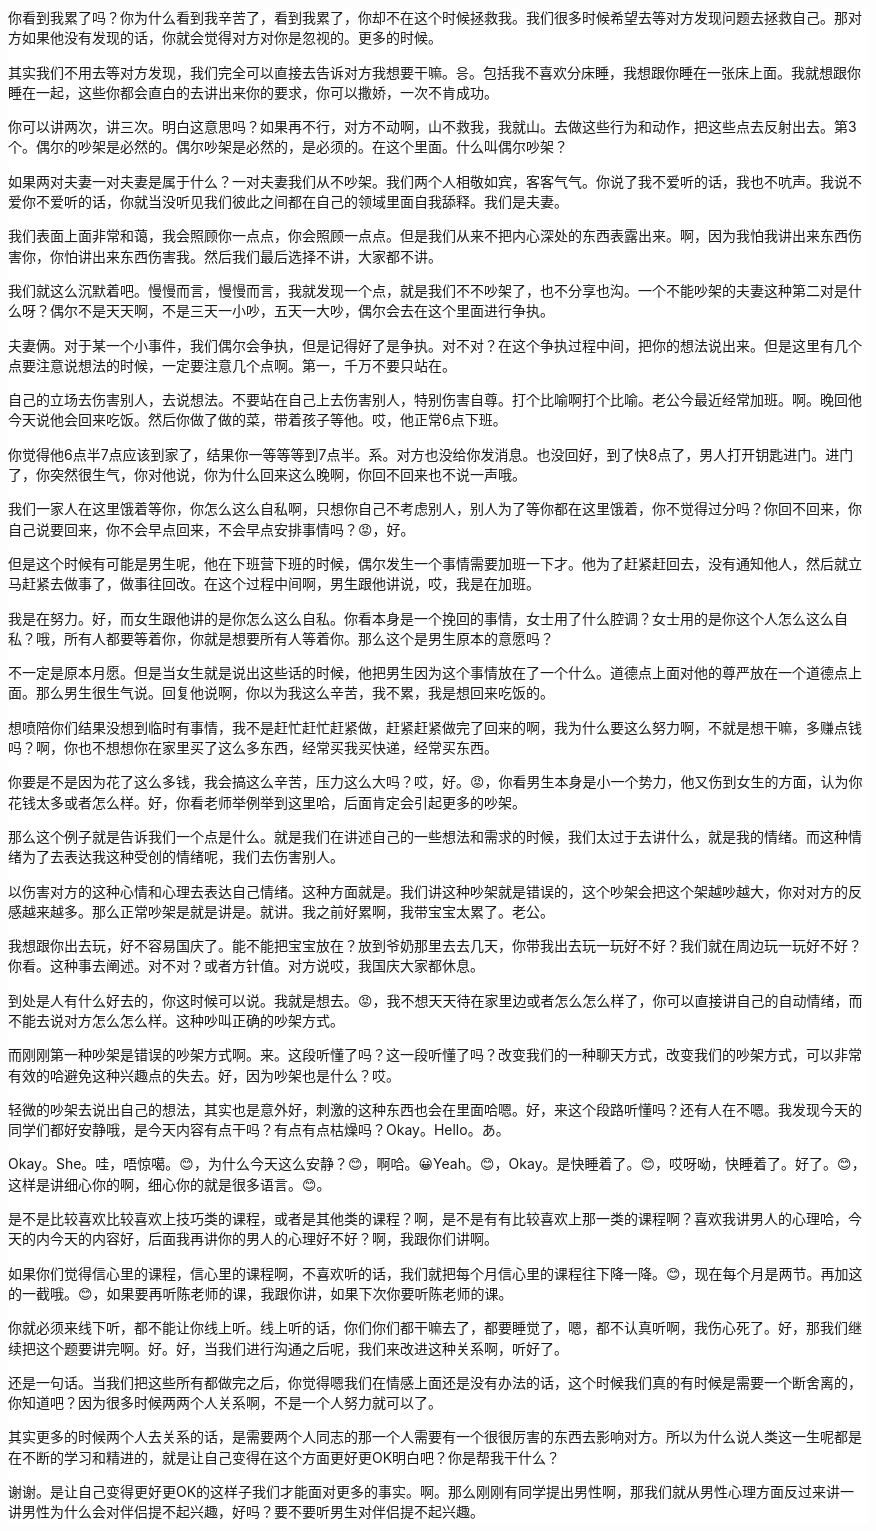 你看到我累了吗？你为什么看到我辛苦了，看到我累了，你却不在这个时候拯救我。我们很多时候希望去等对方发现问题去拯救自己。那对方如果他没有发现的话，你就会觉得对方对你是忽视的。更多的时候。

其实我们不用去等对方发现，我们完全可以直接去告诉对方我想要干嘛。응。包括我不喜欢分床睡，我想跟你睡在一张床上面。我就想跟你睡在一起，这些你都会直白的去讲出来你的要求，你可以撒娇，一次不肯成功。

你可以讲两次，讲三次。明白这意思吗？如果再不行，对方不动啊，山不救我，我就山。去做这些行为和动作，把这些点去反射出去。第3个。偶尔的吵架是必然的。偶尔吵架是必然的，是必须的。在这个里面。什么叫偶尔吵架？

如果两对夫妻一对夫妻是属于什么？一对夫妻我们从不吵架。我们两个人相敬如宾，客客气气。你说了我不爱听的话，我也不吭声。我说不爱你不爱听的话，你就当没听见我们彼此之间都在自己的领域里面自我舔释。我们是夫妻。

我们表面上面非常和蔼，我会照顾你一点点，你会照顾一点点。但是我们从来不把内心深处的东西表露出来。啊，因为我怕我讲出来东西伤害你，你怕讲出来东西伤害我。然后我们最后选择不讲，大家都不讲。

我们就这么沉默着吧。慢慢而言，慢慢而言，我就发现一个点，就是我们不不吵架了，也不分享也沟。一个不能吵架的夫妻这种第二对是什么呀？偶尔不是天天啊，不是三天一小吵，五天一大吵，偶尔会去在这个里面进行争执。

夫妻俩。对于某一个小事件，我们偶尔会争执，但是记得好了是争执。对不对？在这个争执过程中间，把你的想法说出来。但是这里有几个点要注意说想法的时候，一定要注意几个点啊。第一，千万不要只站在。

自己的立场去伤害别人，去说想法。不要站在自己上去伤害别人，特别伤害自尊。打个比喻啊打个比喻。老公今最近经常加班。啊。晚回他今天说他会回来吃饭。然后你做了做的菜，带着孩子等他。哎，他正常6点下班。

你觉得他6点半7点应该到家了，结果你一等等等到7点半。系。对方也没给你发消息。也没回好，到了快8点了，男人打开钥匙进门。进门了，你突然很生气，你对他说，你为什么回来这么晚啊，你回不回来也不说一声哦。

我们一家人在这里饿着等你，你怎么这么自私啊，只想你自己不考虑别人，别人为了等你都在这里饿着，你不觉得过分吗？你回不回来，你自己说要回来，你不会早点回来，不会早点安排事情吗？😡，好。

但是这个时候有可能是男生呢，他在下班营下班的时候，偶尔发生一个事情需要加班一下才。他为了赶紧赶回去，没有通知他人，然后就立马赶紧去做事了，做事往回改。在这个过程中间啊，男生跟他讲说，哎，我是在加班。

我是在努力。好，而女生跟他讲的是你怎么这么自私。你看本身是一个挽回的事情，女士用了什么腔调？女士用的是你这个人怎么这么自私？哦，所有人都要等着你，你就是想要所有人等着你。那么这个是男生原本的意愿吗？

不一定是原本月愿。但是当女生就是说出这些话的时候，他把男生因为这个事情放在了一个什么。道德点上面对他的尊严放在一个道德点上面。那么男生很生气说。回复他说啊，你以为我这么辛苦，我不累，我是想回来吃饭的。

想喷陪你们结果没想到临时有事情，我不是赶忙赶忙赶紧做，赶紧赶紧做完了回来的啊，我为什么要这么努力啊，不就是想干嘛，多赚点钱吗？啊，你也不想想你在家里买了这么多东西，经常买我买快递，经常买东西。

你要是不是因为花了这么多钱，我会搞这么辛苦，压力这么大吗？哎，好。😡，你看男生本身是小一个势力，他又伤到女生的方面，认为你花钱太多或者怎么样。好，你看老师举例举到这里哈，后面肯定会引起更多的吵架。

那么这个例子就是告诉我们一个点是什么。就是我们在讲述自己的一些想法和需求的时候，我们太过于去讲什么，就是我的情绪。而这种情绪为了去表达我这种受创的情绪呢，我们去伤害别人。

以伤害对方的这种心情和心理去表达自己情绪。这种方面就是。我们讲这种吵架就是错误的，这个吵架会把这个架越吵越大，你对对方的反感越来越多。那么正常吵架是就是讲是。就讲。我之前好累啊，我带宝宝太累了。老公。

我想跟你出去玩，好不容易国庆了。能不能把宝宝放在？放到爷奶那里去去几天，你带我出去玩一玩好不好？我们就在周边玩一玩好不好？你看。这种事去阐述。对不对？或者方针值。对方说哎，我国庆大家都休息。

到处是人有什么好去的，你这时候可以说。我就是想去。😡，我不想天天待在家里边或者怎么怎么样了，你可以直接讲自己的自动情绪，而不能去说对方怎么怎么样。这种吵叫正确的吵架方式。

而刚刚第一种吵架是错误的吵架方式啊。来。这段听懂了吗？这一段听懂了吗？改变我们的一种聊天方式，改变我们的吵架方式，可以非常有效的哈避免这种兴趣点的失去。好，因为吵架也是什么？哎。

轻微的吵架去说出自己的想法，其实也是意外好，刺激的这种东西也会在里面哈嗯。好，来这个段路听懂吗？还有人在不嗯。我发现今天的同学们都好安静哦，是今天内容有点干吗？有点有点枯燥吗？Okay。Hello。あ。

Okay。She。哇，唔惊噶。😊，为什么今天这么安静？😊，啊哈。😀Yeah。😊，Okay。是快睡着了。😊，哎呀呦，快睡着了。好了。😊，这样是讲细心你的啊，细心你的就是很多语言。😊。

是不是比较喜欢比较喜欢上技巧类的课程，或者是其他类的课程？啊，是不是有有比较喜欢上那一类的课程啊？喜欢我讲男人的心理哈，今天的内今天的内容好，后面我再讲你的男人的心理好不好？啊，我跟你们讲啊。

如果你们觉得信心里的课程，信心里的课程啊，不喜欢听的话，我们就把每个月信心里的课程往下降一降。😊，现在每个月是两节。再加这的一截哦。😊，如果要再听陈老师的课，我跟你讲，如果下次你要听陈老师的课。

你就必须来线下听，都不能让你线上听。线上听的话，你们你们都干嘛去了，都要睡觉了，嗯，都不认真听啊，我伤心死了。好，那我们继续把这个题要讲完啊。好。好，当我们进行沟通之后呢，我们来改进这种关系啊，听好了。

还是一句话。当我们把这些所有都做完之后，你觉得嗯我们在情感上面还是没有办法的话，这个时候我们真的有时候是需要一个断舍离的，你知道吧？因为很多时候两两个人关系啊，不是一个人努力就可以了。

其实更多的时候两个人去关系的话，是需要两个人同志的那一个人需要有一个很很厉害的东西去影响对方。所以为什么说人类这一生呢都是在不断的学习和精进的，就是让自己变得在这个方面更好更OK明白吧？你是帮我干什么？

谢谢。是让自己变得更好更OK的这样子我们才能面对更多的事实。啊。那么刚刚有同学提出男性啊，那我们就从男性心理方面反过来讲一讲男性为什么会对伴侣提不起兴趣，好吗？要不要听男生对伴侣提不起兴趣。
